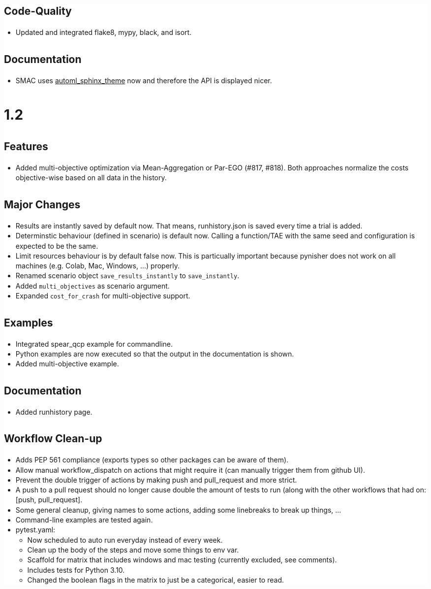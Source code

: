 ## Code-Quality
* Updated and integrated flake8, mypy, black, and isort.

## Documentation
* SMAC uses [automl_sphinx_theme](https://github.com/automl/automl_sphinx_theme) now and therefore
the API is displayed nicer.


# 1.2

## Features
* Added multi-objective optimization via Mean-Aggregation or Par-EGO (#817, #818). Both approaches normalize
the costs objective-wise based on all data in the history.

## Major Changes
* Results are instantly saved by default now. That means, runhistory.json is saved every time
a trial is added.
* Determinstic behaviour (defined in scenario) is default now. Calling a function/TAE with the same
seed and configuration is expected to be the same.
* Limit resources behaviour is by default false now. This is particually important because pynisher
does not work on all machines (e.g. Colab, Mac, Windows, ...) properly.
* Renamed scenario object `save_results_instantly` to `save_instantly`.
* Added `multi_objectives` as scenario argument.
* Expanded `cost_for_crash` for multi-objective support.

## Examples
* Integrated spear_qcp example for commandline.
* Python examples are now executed so that the output in the documentation is shown.
* Added multi-objective example.

## Documentation
* Added runhistory page.

## Workflow Clean-up
* Adds PEP 561 compliance (exports types so other packages can be aware of them).
* Allow manual workflow_dispatch on actions that might require it (can manually trigger them from github UI).
* Prevent the double trigger of actions by making push and pull_request and more strict.
* A push to a pull request should no longer cause double the amount of tests to run (along with the other workflows that had on: [push, pull_request].
* Some general cleanup, giving names to some actions, adding some linebreaks to break up things, ...
* Command-line examples are tested again.
* pytest.yaml:
  * Now scheduled to auto run everyday instead of every week.
  * Clean up the body of the steps and move some things to env var.
  * Scaffold for matrix that includes windows and mac testing (currently excluded, see comments).
  * Includes tests for Python 3.10.
  * Changed the boolean flags in the matrix to just be a categorical, easier to read.

